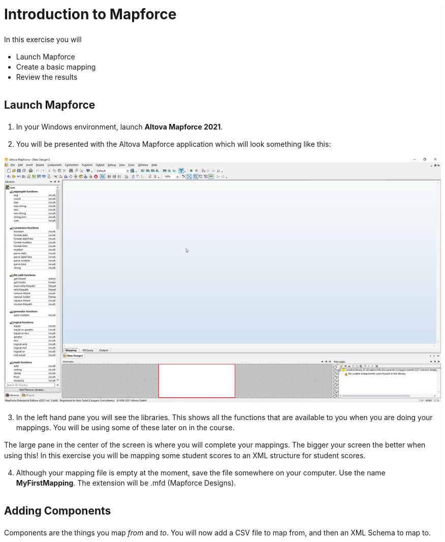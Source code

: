# Introduction to Mapforce

In this exercise you will

* Launch Mapforce
* Create a basic mapping
* Review the results

## Launch Mapforce

1. In your Windows environment, launch **Altova Mapforce 2021**.

2. You will be presented with the Altova Mapforce application which will look something like this:

![MapForce Application](images/mapforce-application.png)

3. In the left hand pane you will see the libraries. This shows all the functions that are available to you when you are doing your mappings. You will be using some of these later on in the course.

The large pane in the center of the screen is where you will complete your mappings. The bigger your screen the better when using this! In this exercise you will be mapping some student scores to an XML structure for student scores.

4. Although your mapping file is empty at the moment, save the file somewhere on your computer. Use the name **MyFirstMapping**. The extension will be .mfd (Mapforce Designs). 

## Adding Components
Components are the things you map *from* and *to*. You will now add a CSV file to map from, and then an XML Schema to map to.

